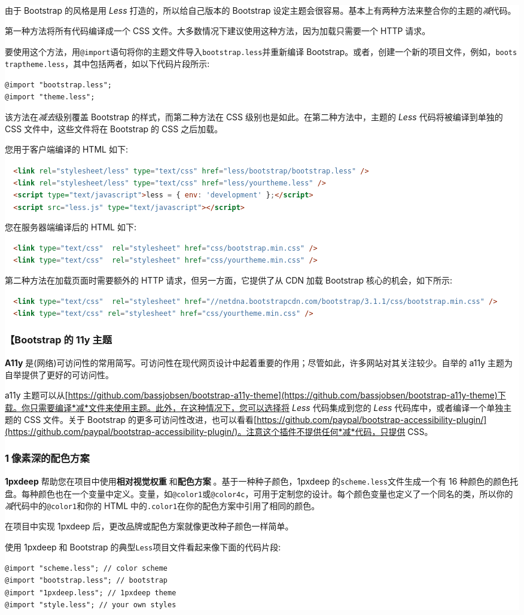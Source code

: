 由于 Bootstrap 的风格是用 *Less* 打造的，所以给自己版本的 Bootstrap 设定主题会很容易。基本上有两种方法来整合你的主题的*减*代码。

第一种方法将所有代码编译成一个 CSS 文件。大多数情况下建议使用这种方法，因为加载只需要一个 HTTP 请求。

要使用这个方法，用`@import`语句将你的主题文件导入`bootstrap.less`并重新编译 Bootstrap。或者，创建一个新的项目文件，例如，`bootstraptheme.less`，其中包括两者，如以下代码片段所示:

```html
@import "bootstrap.less";
@import "theme.less";
```

该方法在*减去*级别覆盖 Bootstrap 的样式，而第二种方法在 CSS 级别也是如此。在第二种方法中，主题的 *Less* 代码将被编译到单独的 CSS 文件中，这些文件将在 Bootstrap 的 CSS 之后加载。

您用于客户端编译的 HTML 如下:

```html
  <link rel="stylesheet/less" type="text/css" href="less/bootstrap/bootstrap.less" />
  <link rel="stylesheet/less" type="text/css" href="less/yourtheme.less" />
  <script type="text/javascript">less = { env: 'development' };</script>
  <script src="less.js" type="text/javascript"></script>
```

您在服务器端编译后的 HTML 如下:

```html
  <link type="text/css"  rel="stylesheet" href="css/bootstrap.min.css" />
  <link type="text/css"  rel="stylesheet" href="css/yourtheme.min.css" />
```

第二种方法在加载页面时需要额外的 HTTP 请求，但另一方面，它提供了从 CDN 加载 Bootstrap 核心的机会，如下所示:

```html
  <link type="text/css"  rel="stylesheet" href="//netdna.bootstrapcdn.com/bootstrap/3.1.1/css/bootstrap.min.css" />
  <link type="text/css" rel="stylesheet" href="css/yourtheme.min.css" />
```

### 【Bootstrap 的 11y 主题

**A11y** 是(网络)可访问性的常用简写。可访问性在现代网页设计中起着重要的作用；尽管如此，许多网站对其关注较少。自举的 a11y 主题为自举提供了更好的可访问性。

a11y 主题可以从[https://github.com/bassjobsen/bootstrap-a11y-theme](https://github.com/bassjobsen/bootstrap-a11y-theme)下载。你只需要编译*减*文件来使用主题。此外，在这种情况下，您可以选择将 *Less* 代码集成到您的 *Less* 代码库中，或者编译一个单独主题的 CSS 文件。关于 Bootstrap 的更多可访问性改进，也可以看看[https://github.com/paypal/bootstrap-accessibility-plugin/](https://github.com/paypal/bootstrap-accessibility-plugin/)。注意这个插件不提供任何*减*代码，只提供 CSS。

### 1 像素深的配色方案

**1pxdeep** 帮助您在项目中使用**相对视觉权重** 和**配色方案** 。基于一种种子颜色，1pxdeep 的`scheme.less`文件生成一个有 16 种颜色的颜色托盘。每种颜色也在一个变量中定义。变量，如`@color1`或`@color4c`，可用于定制您的设计。每个颜色变量也定义了一个同名的类，所以你的*减*代码中的`@color1`和你的 HTML 中的`.color1`在你的配色方案中引用了相同的颜色。

在项目中实现 1pxdeep 后，更改品牌或配色方案就像更改种子颜色一样简单。

使用 1pxdeep 和 Bootstrap 的典型`Less`项目文件看起来像下面的代码片段:

```html
@import "scheme.less"; // color scheme
@import "bootstrap.less"; // bootstrap
@import "1pxdeep.less"; // 1pxdeep theme
@import "style.less"; // your own styles
```
